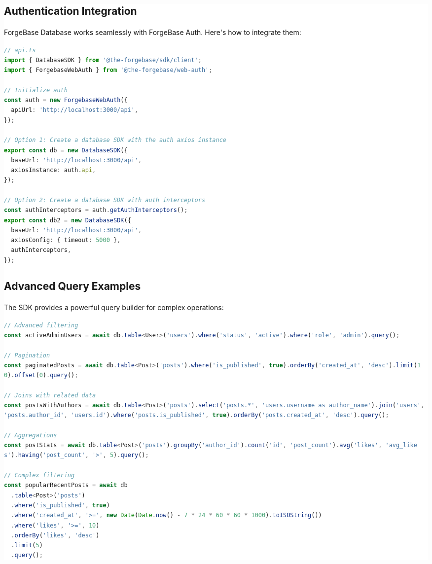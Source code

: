 ## Authentication Integration

ForgeBase Database works seamlessly with ForgeBase Auth. Here's how to integrate them:

```typescript [ts]
// api.ts
import { DatabaseSDK } from '@the-forgebase/sdk/client';
import { ForgebaseWebAuth } from '@the-forgebase/web-auth';

// Initialize auth
const auth = new ForgebaseWebAuth({
  apiUrl: 'http://localhost:3000/api',
});

// Option 1: Create a database SDK with the auth axios instance
export const db = new DatabaseSDK({
  baseUrl: 'http://localhost:3000/api',
  axiosInstance: auth.api,
});

// Option 2: Create a database SDK with auth interceptors
const authInterceptors = auth.getAuthInterceptors();
export const db2 = new DatabaseSDK({
  baseUrl: 'http://localhost:3000/api',
  axiosConfig: { timeout: 5000 },
  authInterceptors,
});
```

## Advanced Query Examples

The SDK provides a powerful query builder for complex operations:

```typescript [ts]
// Advanced filtering
const activeAdminUsers = await db.table<User>('users').where('status', 'active').where('role', 'admin').query();

// Pagination
const paginatedPosts = await db.table<Post>('posts').where('is_published', true).orderBy('created_at', 'desc').limit(10).offset(0).query();

// Joins with related data
const postsWithAuthors = await db.table<Post>('posts').select('posts.*', 'users.username as author_name').join('users', 'posts.author_id', 'users.id').where('posts.is_published', true).orderBy('posts.created_at', 'desc').query();

// Aggregations
const postStats = await db.table<Post>('posts').groupBy('author_id').count('id', 'post_count').avg('likes', 'avg_likes').having('post_count', '>', 5).query();

// Complex filtering
const popularRecentPosts = await db
  .table<Post>('posts')
  .where('is_published', true)
  .where('created_at', '>=', new Date(Date.now() - 7 * 24 * 60 * 60 * 1000).toISOString())
  .where('likes', '>=', 10)
  .orderBy('likes', 'desc')
  .limit(5)
  .query();
```
